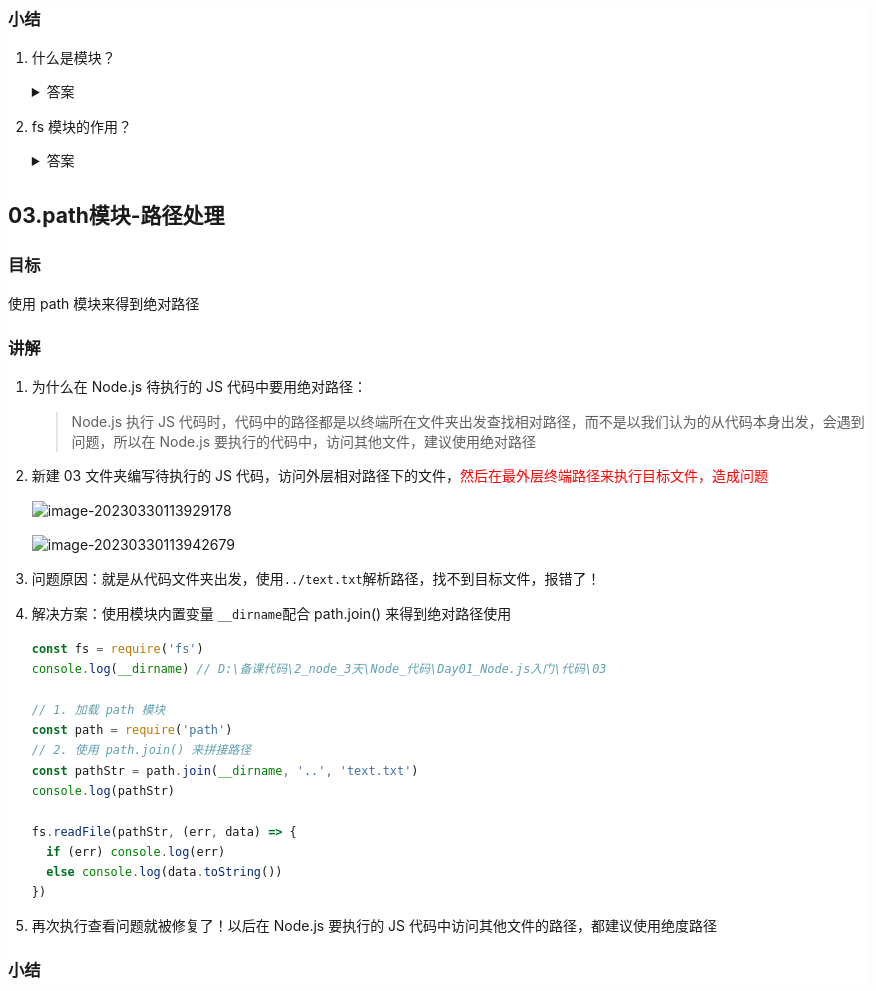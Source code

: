 ### 小结

1. 什么是模块？

   <div>
   <details><summary>答案</summary></details>
   </div>
2. fs 模块的作用？

   <div>
   <details><summary>答案</summary></details>
   </div>

## 03.path模块-路径处理

### 目标

使用 path 模块来得到绝对路径

### 讲解

1. 为什么在 Node.js 待执行的 JS 代码中要用绝对路径：

   > Node.js 执行 JS 代码时，代码中的路径都是以终端所在文件夹出发查找相对路径，而不是以我们认为的从代码本身出发，会遇到问题，所以在 Node.js 要执行的代码中，访问其他文件，建议使用绝对路径
   >
2. 新建 03 文件夹编写待执行的 JS 代码，访问外层相对路径下的文件，<span style="color: red;">然后在最外层终端路径来执行目标文件，造成问题</span>

   ![image-20230330113929178](assets/image-20230330113929178-20231206132816-v5m6yt8.png)

   ![image-20230330113942679](assets/image-20230330113942679-20231206132816-u4c0j1c.png)
3. 问题原因：就是从代码文件夹出发，使用`../text.txt`解析路径，找不到目标文件，报错了！
4. 解决方案：使用模块内置变量 `__dirname`配合 path.join() 来得到绝对路径使用

   ```js
   const fs = require('fs')
   console.log(__dirname) // D:\备课代码\2_node_3天\Node_代码\Day01_Node.js入门\代码\03

   // 1. 加载 path 模块
   const path = require('path')
   // 2. 使用 path.join() 来拼接路径
   const pathStr = path.join(__dirname, '..', 'text.txt')
   console.log(pathStr)

   fs.readFile(pathStr, (err, data) => {
     if (err) console.log(err)
     else console.log(data.toString())
   })
   ```
5. 再次执行查看问题就被修复了！以后在 Node.js 要执行的 JS 代码中访问其他文件的路径，都建议使用绝度路径

### 小结
